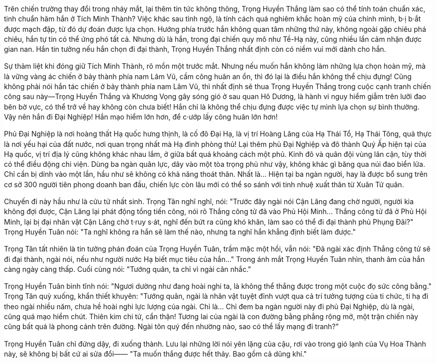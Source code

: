 Trên chiến trường thay đổi trong nháy mắt, lại thêm tin tức không thông, Trọng Huyền Thắng làm sao có thể tính toán chuẩn xác, tinh chuẩn hãm hắn ở Tích Minh Thành?
Việc khác sau tỉnh ngộ, là tính cách quá nghiêm khắc hoàn mỹ của chính mình, b·ị b·ắt được mạch đập, từ đó dự đoán được lựa chọn.
Hướng phía trước hắn không quan tâm những thứ này, không ngoài gặp chiêu phá chiêu, hắn tự tin có thể ứng phó tất cả.
Nhưng dù là hắn, trong đại chiến quy mô như Tề-Hạ này, cũng nhiều lần cảm nhận được gian nan.
Hắn tin tưởng nếu hắn chọn đi đại thành, Trọng Huyền Thắng nhất định còn có niềm vui mới dành cho hắn.

Sự thảm liệt khi đóng giữ Tích Minh Thành, rõ mồn một trước mắt.
Nhưng nếu muốn hắn không làm những lựa chọn hoàn mỹ, mà là vững vàng ác chiến ở bảy thành phía nam Lâm Vũ, cầm công huân an ổn, thì đó lại là điều hắn không thể chịu đựng!
Cũng không phải nói hắn tác chiến ở bảy thành phía nam Lâm Vũ, thì nhất định sẽ thua Trọng Huyền Thắng trong cuộc cạnh tranh chiến công sau này—Trọng Huyền Thắng và Khương Vọng gây sóng gió ở sau quan Hô Dương, là hành vi nguy hiểm giẫm trên lưỡi đao bên bờ vực, có thể trở về hay không còn chưa biết!
Hắn chỉ là không thể chịu đựng được việc tự mình lựa chọn sự bình thường.
Vậy nên hắn đi Đại Nghiệp!
Hắn mạo hiểm lớn hơn, để c·ướp lấy công huân lớn hơn!

Phủ Đại Nghiệp là nơi hoàng thất Hạ quốc hưng thịnh, là cố đô Đại Hạ, là vị trí Hoàng Lăng của Hạ Thái Tổ, Hạ Thái Tông, quả thực là nơi yếu hại của đất nước, nơi quan trọng nhất mà Hạ đình phòng thủ!
Lại thêm phủ Đại Nghiệp và đô thành Quý Ấp hiện tại của Hạ quốc, vị trí địa lý cũng không khác nhau lắm, ở giữa bất quá khoảng cách một phủ. Kinh đô và quân đội vùng lân cận, tùy thời có thể điều động chi viện.
Dùng ba ngàn quân lực, dây vào một tòa trọng phủ như vậy, không khác gì băng qua núi đao biển lửa.
Chỉ cần bị dính vào một lần, hầu như sẽ không có khả năng thoát thân.
Nhất là... Hiện tại ba ngàn người, hay là được bổ sung trên cơ sở 300 người tiên phong doanh ban đầu, chiến lực còn lâu mới có thể so sánh với tinh nhuệ xuất thân từ Xuân Tử quân.

Chuyến đi này hầu như là cửu tử nhất sinh.
Trọng Tân nghĩ nghĩ, nói: "Trước đây ngài nói Cận Lăng đang chờ người, người kia không đợi được, Cận Lăng lại phát động tổng tiến công, nói rõ Thắng công tử đã vào Phủ Hội Minh... Thắng công tử đã ở Phủ Hội Minh, lại bị đại nhân vật Cận Lăng chờ t·ruy s·át, nghĩ đến bứt ra cũng khó khăn, làm sao có thể đi đại thành phủ Phụng Đãi?"
Trọng Huyền Tuân nói: "Ta nghĩ không ra hắn sẽ làm thế nào, nhưng ta nghĩ hắn khẳng định biết làm được."

Trọng Tân tất nhiên là tin tưởng phán đoán của Trọng Huyền Tuân, trầm mặc một hồi, vẫn nói: "Đã ngài xác định Thắng công tử sẽ đi đại thành, ngài nói, nếu như người nước Hạ biết mục tiêu của hắn..."
Trong ánh mắt Trọng Huyền Tuân nhìn, thanh âm của hắn càng ngày càng thấp.
Cuối cùng nói: "Tướng quân, ta chỉ vì ngài cân nhắc."

Trọng Huyền Tuân bình tĩnh nói: "Ngươi dường như đang hoài nghi ta, là không thể thắng được trong một cuộc đọ sức công bằng."
Trọng Tân quỳ xuống, khẩn thiết khuyên: "Tướng quân, ngài là nhân vật tuyệt đỉnh vượt qua cả trí tưởng tượng của ti chức, ti hạ đi theo ngài nhiều năm, chưa hề hoài nghi lực lượng của ngài. Chỉ là... Chỉ đem ba ngàn người này đi phủ Đại Nghiệp, dù là ngài, cũng quá mạo hiểm chút. Thiên kim chi tử, cẩn thận! Tương lai của ngài là con đường bằng phẳng rộng mở, một trận chiến này cũng bất quá là phong cảnh trên đường. Ngài tôn quý đến nhường nào, sao có thể lấy mạng đi tranh?"

Trọng Huyền Tuân chỉ đứng dậy, đi xuống thành.
Lưu lại những lời nói yên lặng của cậu, rơi vào trong gió lạnh của Vụ Hoa Thành này, sẽ không bị bất cứ ai sửa đổi——
"Ta muốn thắng được hết thảy. Bao gồm cả dũng khí."